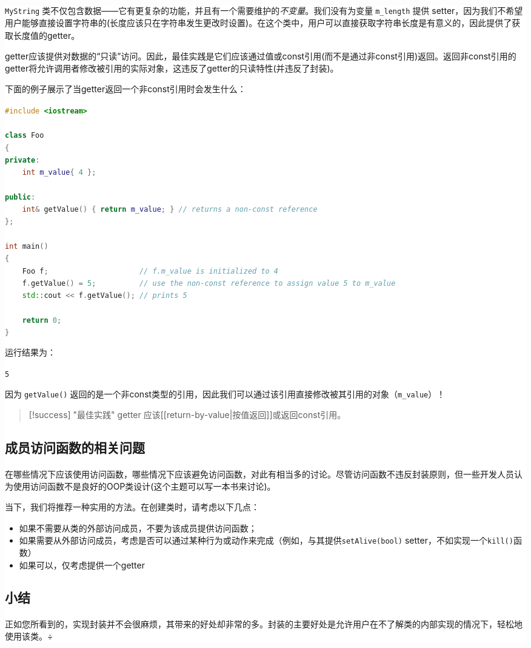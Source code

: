 `MyString` 类不仅包含数据——它有更复杂的功能，并且有一个需要维护的*不变量*。我们没有为变量 `m_length` 提供 setter，因为我们不希望用户能够直接设置字符串的(长度应该只在字符串发生更改时设置)。在这个类中，用户可以直接获取字符串长度是有意义的，因此提供了获取长度值的getter。

getter应该提供对数据的“只读”访问。因此，最佳实践是它们应该通过值或const引用(而不是通过非const引用)返回。返回非const引用的getter将允许调用者修改被引用的实际对象，这违反了getter的只读特性(并违反了封装)。

下面的例子展示了当getter返回一个非const引用时会发生什么：


```cpp
#include <iostream>

class Foo
{
private:
    int m_value{ 4 };

public:
    int& getValue() { return m_value; } // returns a non-const reference
};

int main()
{
    Foo f;                     // f.m_value is initialized to 4
    f.getValue() = 5;          // use the non-const reference to assign value 5 to m_value
    std::cout << f.getValue(); // prints 5

    return 0;
}
```

运行结果为：

`5`

因为 `getValue()` 返回的是一个非const类型的引用，因此我们可以通过该引用直接修改被其引用的对象（`m_value`）！

> [!success] "最佳实践"
> getter 应该[[return-by-value|按值返回]]或返回const引用。


## 成员访问函数的相关问题

在哪些情况下应该使用访问函数，哪些情况下应该避免访问函数，对此有相当多的讨论。尽管访问函数不违反封装原则，但一些开发人员认为使用访问函数不是良好的OOP类设计(这个主题可以写一本书来讨论)。

当下，我们将推荐一种实用的方法。在创建类时，请考虑以下几点：

- 如果不需要从类的外部访问成员，不要为该成员提供访问函数；
- 如果需要从外部访问成员，考虑是否可以通过某种行为或动作来完成（例如，与其提供`setAlive(bool)` setter，不如实现一个`kill()`函数）
- 如果可以，仅考虑提供一个getter

## 小结

正如您所看到的，实现封装并不会很麻烦，其带来的好处却非常的多。封装的主要好处是允许用户在不了解类的内部实现的情况下，轻松地使用该类。÷
